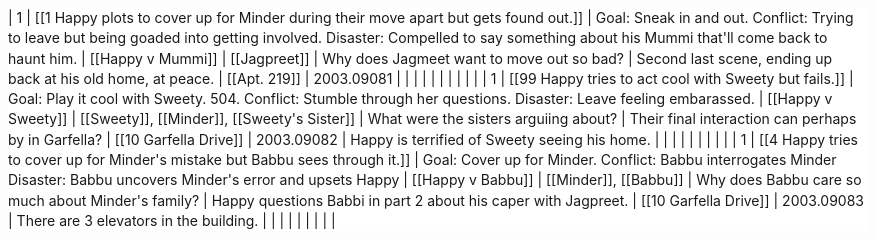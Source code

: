 |  1  | [[1 Happy plots to cover up for Minder during their move apart but gets found out.]]                                                                         |               Goal: Sneak in and out. Conflict: Trying to leave but being goaded into getting involved. Disaster: Compelled to say something about his Mummi that'll come back to haunt him.               |   [[Happy v Mummi]]   |                [[Jagpreet]]                 |                      Why does Jagmeet want to move out so bad?                      |                                    Second last scene, ending up back at his old home, at peace.                                     |                           [[Apt. 219]]                            | 2003.09081 |                                                                                                                                                                                                                                                                                                                                                                                                                                                                                                                                                                                                            |     |     |     |     |     |              |           |                                                                                                                                                                                                                                                                                                                                                                                                                                       |
|  1  | [[99 Happy tries to act cool with Sweety but fails.]]                                                                                                                                              |                                             Goal: Play it cool with Sweety. 504. Conflict: Stumble through her questions. Disaster: Leave feeling embarassed.                                              |  [[Happy v Sweety]]   | [[Sweety]], [[Minder]], [[Sweety's Sister]] |                        What were the sisters arguiing about?                        |                                         Their final interaction can perhaps by in Garfella?                                         |                       [[10 Garfella Drive]]                       | 2003.09082 |                                                                                                                                                                                                                                                                               Happy is terrified of Sweety seeing his home.                                                                                                                                                                                                                                                                                |     |     |     |     |     |              |           |                                                                                                                                                                                                                                                                                                                                                                                                                                       |
|  1  | [[4 Happy tries to cover up for Minder's mistake but Babbu sees through it.]]                                                                                                                     |                                          Goal: Cover up for Minder. Conflict: Babbu interrogates Minder Disaster: Babbu uncovers Minder's error and upsets Happy                                           |   [[Happy v Babbu]]   |            [[Minder]], [[Babbu]]            |                 Why does Babbu care so much about Minder's family?                  |                                   Happy questions Babbi in part 2 about his caper with Jagpreet.                                    |                       [[10 Garfella Drive]]                       | 2003.09083 |                                                                                                                                                                                                                                                                                   There are 3 elevators in the building.                                                                                                                                                                                                                                                                                   |     |     |     |     |     |              |           |                                                                                                                                                                                                                                                                                                                                                                                                                                       |